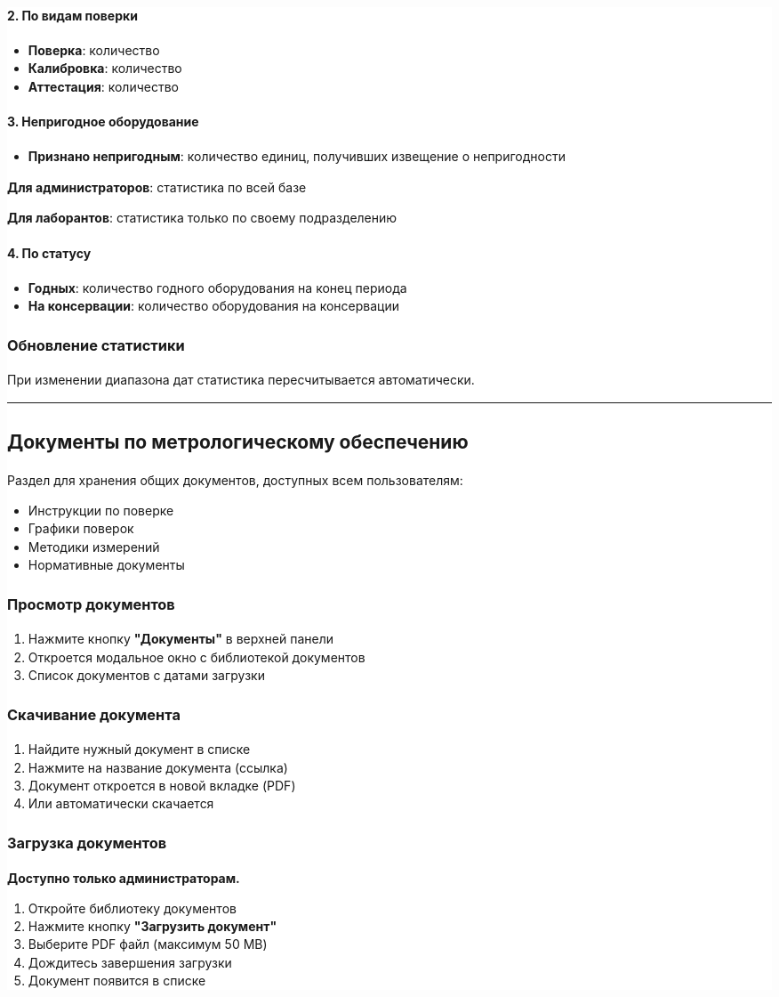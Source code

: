 #### 2. По видам поверки

- **Поверка**: количество
- **Калибровка**: количество
- **Аттестация**: количество

#### 3. Непригодное оборудование

- **Признано непригодным**: количество единиц, получивших извещение о непригодности

**Для администраторов**: статистика по всей базе

**Для лаборантов**: статистика только по своему подразделению

#### 4. По статусу

- **Годных**: количество годного оборудования на конец периода
- **На консервации**: количество оборудования на консервации

### Обновление статистики

При изменении диапазона дат статистика пересчитывается автоматически.

---

## Документы по метрологическому обеспечению

Раздел для хранения общих документов, доступных всем пользователям:
- Инструкции по поверке
- Графики поверок
- Методики измерений
- Нормативные документы

### Просмотр документов

1. Нажмите кнопку **"Документы"** в верхней панели
2. Откроется модальное окно с библиотекой документов
3. Список документов с датами загрузки

### Скачивание документа

1. Найдите нужный документ в списке
2. Нажмите на название документа (ссылка)
3. Документ откроется в новой вкладке (PDF)
4. Или автоматически скачается

### Загрузка документов

**Доступно только администраторам.**

1. Откройте библиотеку документов
2. Нажмите кнопку **"Загрузить документ"**
3. Выберите PDF файл (максимум 50 MB)
4. Дождитесь завершения загрузки
5. Документ появится в списке
